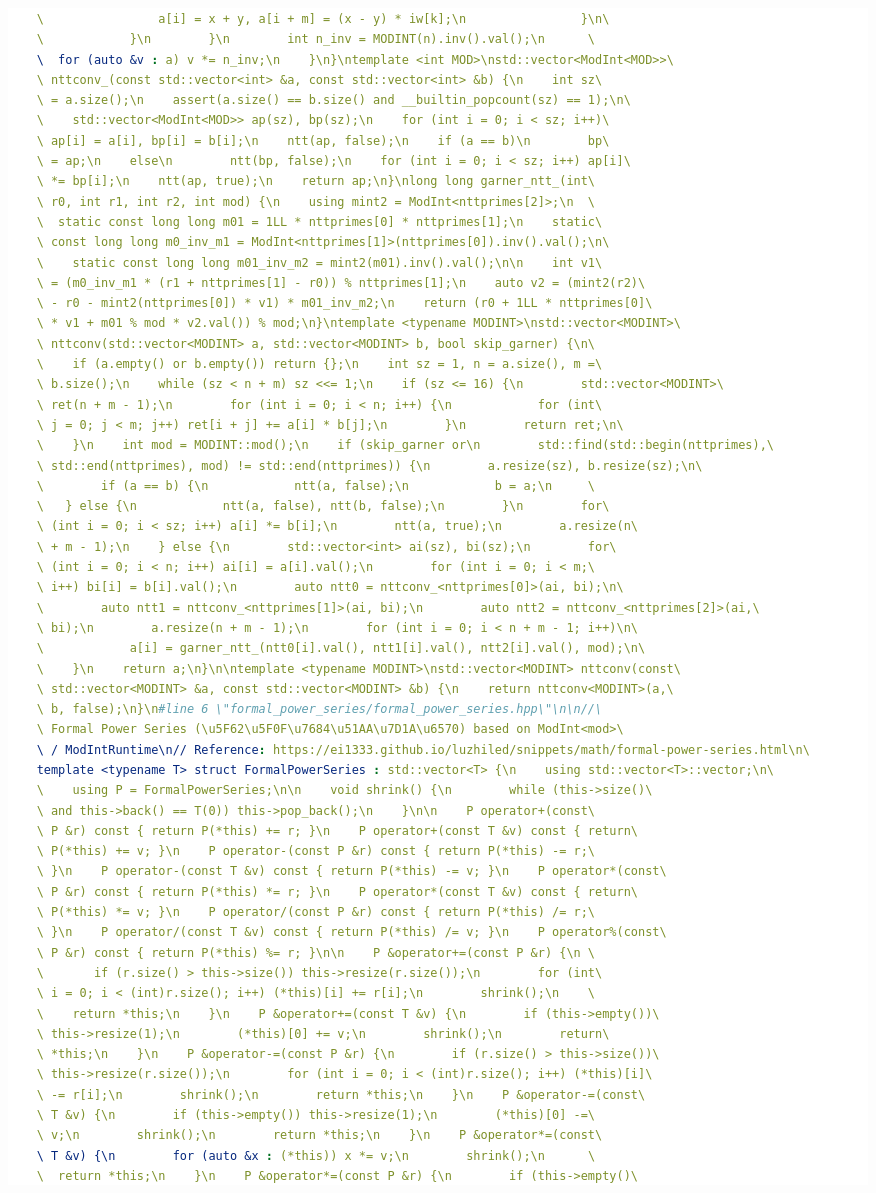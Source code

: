 ```yaml
    \                a[i] = x + y, a[i + m] = (x - y) * iw[k];\n                }\n\
    \            }\n        }\n        int n_inv = MODINT(n).inv().val();\n      \
    \  for (auto &v : a) v *= n_inv;\n    }\n}\ntemplate <int MOD>\nstd::vector<ModInt<MOD>>\
    \ nttconv_(const std::vector<int> &a, const std::vector<int> &b) {\n    int sz\
    \ = a.size();\n    assert(a.size() == b.size() and __builtin_popcount(sz) == 1);\n\
    \    std::vector<ModInt<MOD>> ap(sz), bp(sz);\n    for (int i = 0; i < sz; i++)\
    \ ap[i] = a[i], bp[i] = b[i];\n    ntt(ap, false);\n    if (a == b)\n        bp\
    \ = ap;\n    else\n        ntt(bp, false);\n    for (int i = 0; i < sz; i++) ap[i]\
    \ *= bp[i];\n    ntt(ap, true);\n    return ap;\n}\nlong long garner_ntt_(int\
    \ r0, int r1, int r2, int mod) {\n    using mint2 = ModInt<nttprimes[2]>;\n  \
    \  static const long long m01 = 1LL * nttprimes[0] * nttprimes[1];\n    static\
    \ const long long m0_inv_m1 = ModInt<nttprimes[1]>(nttprimes[0]).inv().val();\n\
    \    static const long long m01_inv_m2 = mint2(m01).inv().val();\n\n    int v1\
    \ = (m0_inv_m1 * (r1 + nttprimes[1] - r0)) % nttprimes[1];\n    auto v2 = (mint2(r2)\
    \ - r0 - mint2(nttprimes[0]) * v1) * m01_inv_m2;\n    return (r0 + 1LL * nttprimes[0]\
    \ * v1 + m01 % mod * v2.val()) % mod;\n}\ntemplate <typename MODINT>\nstd::vector<MODINT>\
    \ nttconv(std::vector<MODINT> a, std::vector<MODINT> b, bool skip_garner) {\n\
    \    if (a.empty() or b.empty()) return {};\n    int sz = 1, n = a.size(), m =\
    \ b.size();\n    while (sz < n + m) sz <<= 1;\n    if (sz <= 16) {\n        std::vector<MODINT>\
    \ ret(n + m - 1);\n        for (int i = 0; i < n; i++) {\n            for (int\
    \ j = 0; j < m; j++) ret[i + j] += a[i] * b[j];\n        }\n        return ret;\n\
    \    }\n    int mod = MODINT::mod();\n    if (skip_garner or\n        std::find(std::begin(nttprimes),\
    \ std::end(nttprimes), mod) != std::end(nttprimes)) {\n        a.resize(sz), b.resize(sz);\n\
    \        if (a == b) {\n            ntt(a, false);\n            b = a;\n     \
    \   } else {\n            ntt(a, false), ntt(b, false);\n        }\n        for\
    \ (int i = 0; i < sz; i++) a[i] *= b[i];\n        ntt(a, true);\n        a.resize(n\
    \ + m - 1);\n    } else {\n        std::vector<int> ai(sz), bi(sz);\n        for\
    \ (int i = 0; i < n; i++) ai[i] = a[i].val();\n        for (int i = 0; i < m;\
    \ i++) bi[i] = b[i].val();\n        auto ntt0 = nttconv_<nttprimes[0]>(ai, bi);\n\
    \        auto ntt1 = nttconv_<nttprimes[1]>(ai, bi);\n        auto ntt2 = nttconv_<nttprimes[2]>(ai,\
    \ bi);\n        a.resize(n + m - 1);\n        for (int i = 0; i < n + m - 1; i++)\n\
    \            a[i] = garner_ntt_(ntt0[i].val(), ntt1[i].val(), ntt2[i].val(), mod);\n\
    \    }\n    return a;\n}\n\ntemplate <typename MODINT>\nstd::vector<MODINT> nttconv(const\
    \ std::vector<MODINT> &a, const std::vector<MODINT> &b) {\n    return nttconv<MODINT>(a,\
    \ b, false);\n}\n#line 6 \"formal_power_series/formal_power_series.hpp\"\n\n//\
    \ Formal Power Series (\u5F62\u5F0F\u7684\u51AA\u7D1A\u6570) based on ModInt<mod>\
    \ / ModIntRuntime\n// Reference: https://ei1333.github.io/luzhiled/snippets/math/formal-power-series.html\n\
    template <typename T> struct FormalPowerSeries : std::vector<T> {\n    using std::vector<T>::vector;\n\
    \    using P = FormalPowerSeries;\n\n    void shrink() {\n        while (this->size()\
    \ and this->back() == T(0)) this->pop_back();\n    }\n\n    P operator+(const\
    \ P &r) const { return P(*this) += r; }\n    P operator+(const T &v) const { return\
    \ P(*this) += v; }\n    P operator-(const P &r) const { return P(*this) -= r;\
    \ }\n    P operator-(const T &v) const { return P(*this) -= v; }\n    P operator*(const\
    \ P &r) const { return P(*this) *= r; }\n    P operator*(const T &v) const { return\
    \ P(*this) *= v; }\n    P operator/(const P &r) const { return P(*this) /= r;\
    \ }\n    P operator/(const T &v) const { return P(*this) /= v; }\n    P operator%(const\
    \ P &r) const { return P(*this) %= r; }\n\n    P &operator+=(const P &r) {\n \
    \       if (r.size() > this->size()) this->resize(r.size());\n        for (int\
    \ i = 0; i < (int)r.size(); i++) (*this)[i] += r[i];\n        shrink();\n    \
    \    return *this;\n    }\n    P &operator+=(const T &v) {\n        if (this->empty())\
    \ this->resize(1);\n        (*this)[0] += v;\n        shrink();\n        return\
    \ *this;\n    }\n    P &operator-=(const P &r) {\n        if (r.size() > this->size())\
    \ this->resize(r.size());\n        for (int i = 0; i < (int)r.size(); i++) (*this)[i]\
    \ -= r[i];\n        shrink();\n        return *this;\n    }\n    P &operator-=(const\
    \ T &v) {\n        if (this->empty()) this->resize(1);\n        (*this)[0] -=\
    \ v;\n        shrink();\n        return *this;\n    }\n    P &operator*=(const\
    \ T &v) {\n        for (auto &x : (*this)) x *= v;\n        shrink();\n      \
    \  return *this;\n    }\n    P &operator*=(const P &r) {\n        if (this->empty()\
```
